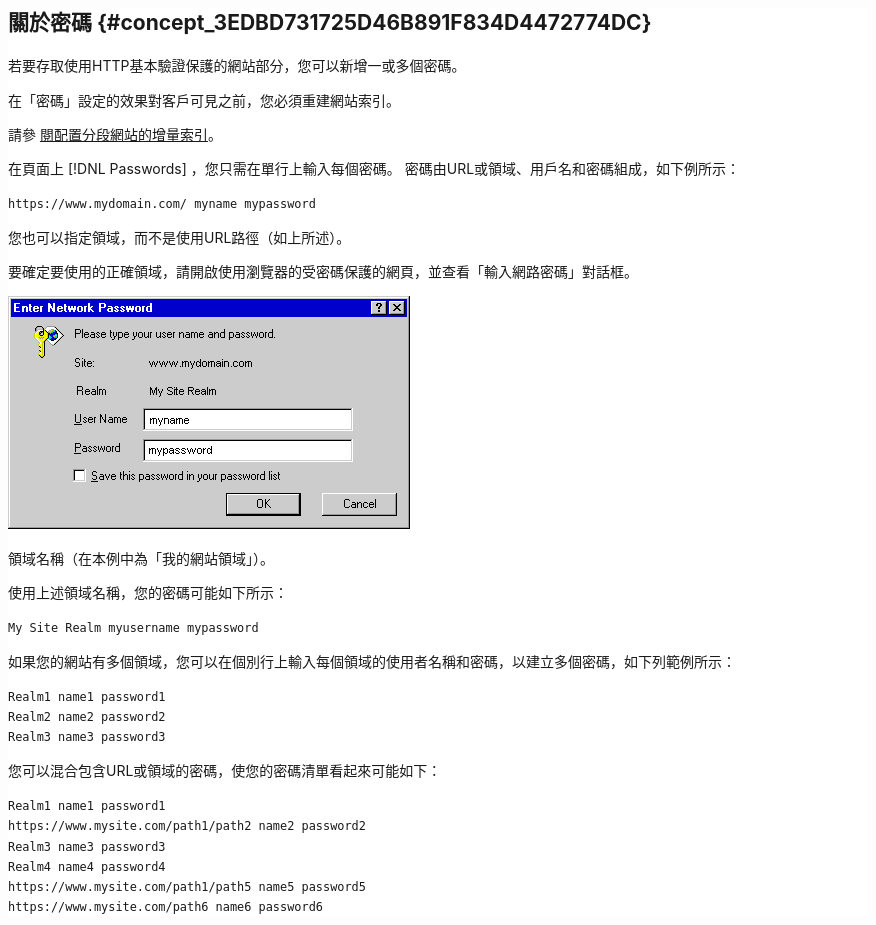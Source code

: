 ## 關於密碼 {#concept_3EDBD731725D46B891F834D4472774DC}

若要存取使用HTTP基本驗證保護的網站部分，您可以新增一或多個密碼。

在「密碼」設定的效果對客戶可見之前，您必須重建網站索引。

請參 [閱配置分段網站的增量索引](../c-about-index-menu/c-about-incremental-index.md#task_46A367B0786C4C90BFFA5D3F95FD86C0)。

在頁面上 [!DNL Passwords] ，您只需在單行上輸入每個密碼。 密碼由URL或領域、用戶名和密碼組成，如下例所示：

```
https://www.mydomain.com/ myname mypassword
```

您也可以指定領域，而不是使用URL路徑（如上所述）。

要確定要使用的正確領域，請開啟使用瀏覽器的受密碼保護的網頁，並查看「輸入網路密碼」對話框。

![](assets/realms.gif)

領域名稱（在本例中為「我的網站領域」）。

使用上述領域名稱，您的密碼可能如下所示：

```
My Site Realm myusername mypassword
```

如果您的網站有多個領域，您可以在個別行上輸入每個領域的使用者名稱和密碼，以建立多個密碼，如下列範例所示：

```
Realm1 name1 password1 
Realm2 name2 password2 
Realm3 name3 password3
```

您可以混合包含URL或領域的密碼，使您的密碼清單看起來可能如下：

```
Realm1 name1 password1 
https://www.mysite.com/path1/path2 name2 password2 
Realm3 name3 password3 
Realm4 name4 password4 
https://www.mysite.com/path1/path5 name5 password5 
https://www.mysite.com/path6 name6 password6
```
